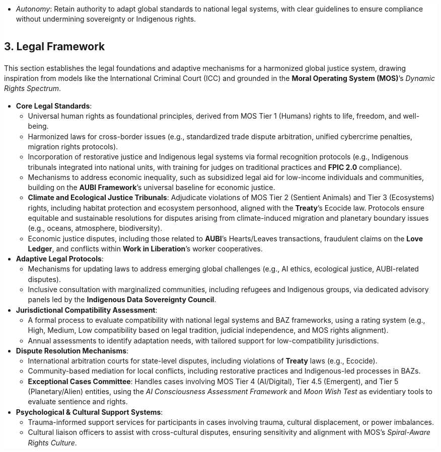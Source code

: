   - *Autonomy*: Retain authority to adapt global standards to national legal systems, with clear guidelines to ensure compliance without undermining sovereignty or Indigenous rights.

## 3. Legal Framework
This section establishes the legal foundations and adaptive mechanisms for a harmonized global justice system, drawing inspiration from models like the International Criminal Court (ICC) and grounded in the **Moral Operating System (MOS)**’s *Dynamic Rights Spectrum*.

- **Core Legal Standards**:
  - Universal human rights as foundational principles, derived from MOS Tier 1 (Humans) rights to life, freedom, and well-being.
  - Harmonized laws for cross-border issues (e.g., standardized trade dispute arbitration, unified cybercrime penalties, migration rights protocols).
  - Incorporation of restorative justice and Indigenous legal systems via formal recognition protocols (e.g., Indigenous tribunals integrated into national units, with training for judges on traditional practices and **FPIC 2.0** compliance).
  - Mechanisms to address economic inequality, such as subsidized legal aid for low-income individuals and communities, building on the **AUBI Framework**’s universal baseline for economic justice.
  - **Climate and Ecological Justice Tribunals**: Adjudicate violations of MOS Tier 2 (Sentient Animals) and Tier 3 (Ecosystems) rights, including habitat protection and ecosystem personhood, aligned with the **Treaty**’s Ecocide law. Protocols ensure equitable and sustainable resolutions for disputes arising from climate-induced migration and planetary boundary issues (e.g., oceans, atmosphere, biodiversity).
  - Economic justice disputes, including those related to **AUBI**’s Hearts/Leaves transactions, fraudulent claims on the **Love Ledger**, and conflicts within **Work in Liberation**’s worker cooperatives.
- **Adaptive Legal Protocols**:
  - Mechanisms for updating laws to address emerging global challenges (e.g., AI ethics, ecological justice, AUBI-related disputes).
  - Inclusive consultation with marginalized communities, including refugees and Indigenous groups, via dedicated advisory panels led by the **Indigenous Data Sovereignty Council**.
- **Jurisdictional Compatibility Assessment**:
  - A formal process to evaluate compatibility with national legal systems and BAZ frameworks, using a rating system (e.g., High, Medium, Low compatibility based on legal tradition, judicial independence, and MOS rights alignment).
  - Annual assessments to identify adaptation needs, with tailored support for low-compatibility jurisdictions.
- **Dispute Resolution Mechanisms**:
  - International arbitration courts for state-level disputes, including violations of **Treaty** laws (e.g., Ecocide).
  - Community-based mediation for local conflicts, including restorative practices and Indigenous-led processes in BAZs.
  - **Exceptional Cases Committee**: Handles cases involving MOS Tier 4 (AI/Digital), Tier 4.5 (Emergent), and Tier 5 (Planetary/Alien) entities, using the *AI Consciousness Assessment Framework* and *Moon Wish Test* as evidentiary tools to evaluate sentience and rights.
- **Psychological & Cultural Support Systems**:
  - Trauma-informed support services for participants in cases involving trauma, cultural displacement, or power imbalances.
  - Cultural liaison officers to assist with cross-cultural disputes, ensuring sensitivity and alignment with MOS’s *Spiral-Aware Rights Culture*.
